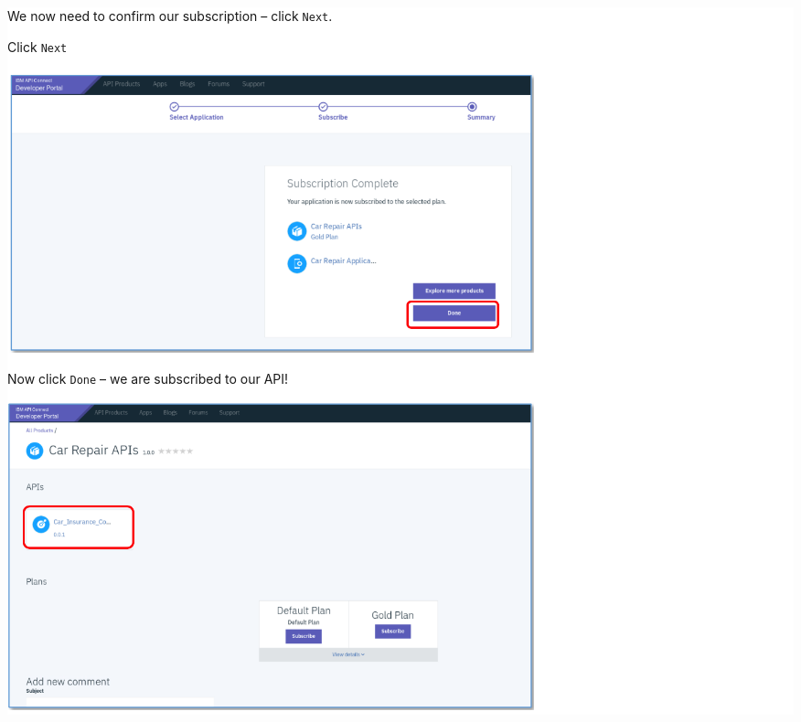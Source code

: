 We now need to confirm our subscription – click `Next`.

Click `Next`

<img src="./images/image-20200629172146300.png" alt="image-20200629172146300" width="67%" />

Now click `Done` – we are subscribed to our API!

<img src="./images/image-20200629172213079.png" alt="image-20200629172213079" width="67%" />
